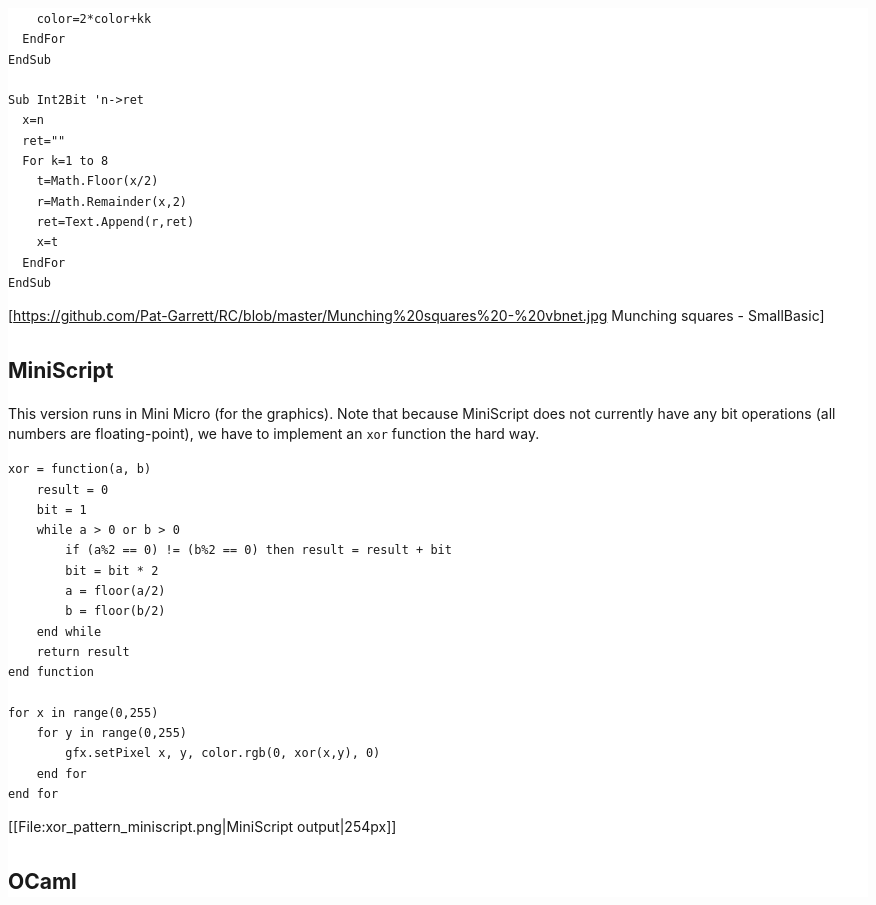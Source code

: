 ```smallbasic
    color=2*color+kk
  EndFor
EndSub

Sub Int2Bit 'n->ret
  x=n
  ret=""
  For k=1 to 8
    t=Math.Floor(x/2)
    r=Math.Remainder(x,2)
    ret=Text.Append(r,ret)
    x=t
  EndFor
EndSub
```

[https://github.com/Pat-Garrett/RC/blob/master/Munching%20squares%20-%20vbnet.jpg Munching squares - SmallBasic]


## MiniScript

This version runs in Mini Micro (for the graphics).  Note that because MiniScript does not currently have any bit operations (all numbers are floating-point), we have to implement an <code>xor</code> function the hard way.


```MiniScript
xor = function(a, b)
	result = 0
	bit = 1
	while a > 0 or b > 0
		if (a%2 == 0) != (b%2 == 0) then result = result + bit
		bit = bit * 2
		a = floor(a/2)
		b = floor(b/2)
	end while
	return result
end function

for x in range(0,255)
	for y in range(0,255)
		gfx.setPixel x, y, color.rgb(0, xor(x,y), 0)
	end for
end for
```


[[File:xor_pattern_miniscript.png|MiniScript output|254px]]


## OCaml


